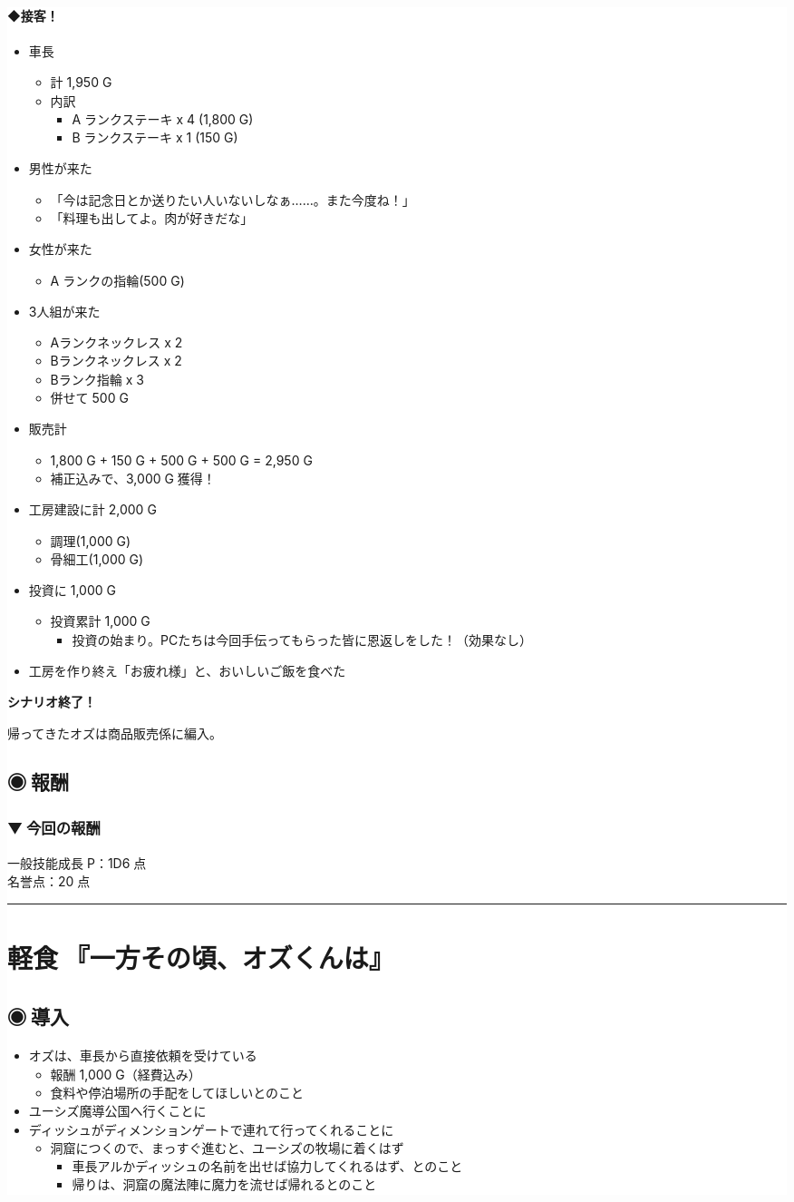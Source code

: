 #### ◆接客！
- 車長
  - 計 1,950 G
  - 内訳
    - A ランクステーキ x 4 (1,800 G)
    - B ランクステーキ x 1 (150 G)
- 男性が来た
  - 「今は記念日とか送りたい人いないしなぁ……。また今度ね！」
  - 「料理も出してよ。肉が好きだな」
- 女性が来た
  - A ランクの指輪(500 G)
- 3人組が来た
  - Aランクネックレス x 2
  - Bランクネックレス x 2
  - Bランク指輪 x 3
  - 併せて 500 G

- 販売計
  - 1,800 G + 150 G + 500 G + 500 G = 2,950 G
  - 補正込みで、3,000 G 獲得！
- 工房建設に計 2,000 G
  - 調理(1,000 G)
  - 骨細工(1,000 G)
- 投資に 1,000 G
  - 投資累計 1,000 G
    - 投資の始まり。PCたちは今回手伝ってもらった皆に恩返しをした！（効果なし）

- 工房を作り終え「お疲れ様」と、おいしいご飯を食べた

**シナリオ終了！**

帰ってきたオズは商品販売係に編入。

## ◉ 報酬

### ▼ 今回の報酬
一般技能成長 P：1D6 点<br>
名誉点：20 点

---

# 軽食 『一方その頃、オズくんは』
## ◉ 導入
- オズは、車長から直接依頼を受けている
  - 報酬 1,000 G（経費込み）
  - 食料や停泊場所の手配をしてほしいとのこと
- ユーシズ魔導公国へ行くことに
- ディッシュがディメンションゲートで連れて行ってくれることに
  - 洞窟につくので、まっすぐ進むと、ユーシズの牧場に着くはず
    - 車長アルかディッシュの名前を出せば協力してくれるはず、とのこと
    - 帰りは、洞窟の魔法陣に魔力を流せば帰れるとのこと
